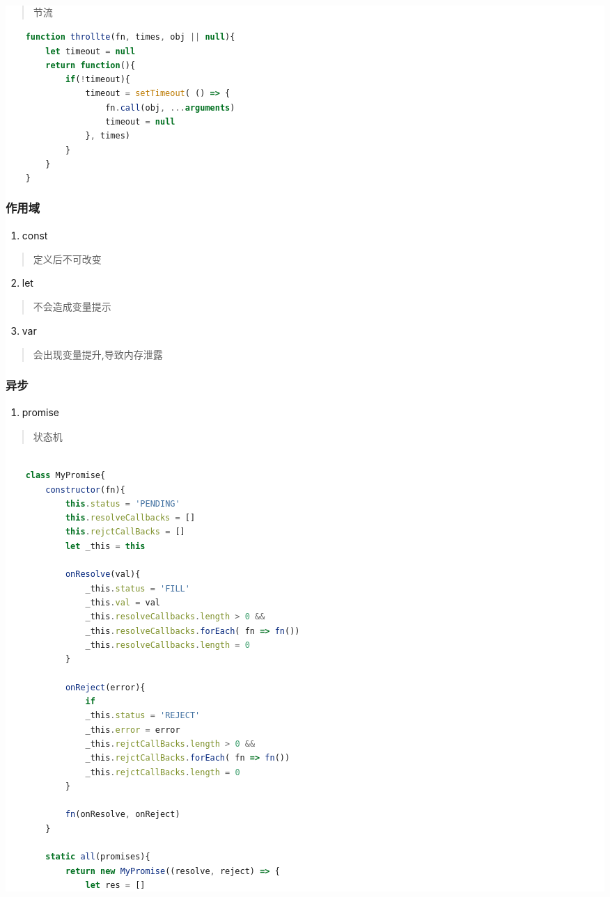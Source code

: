 > 节流

```javascript
    function throllte(fn, times, obj || null){
        let timeout = null
        return function(){
            if(!timeout){
                timeout = setTimeout( () => {
                    fn.call(obj, ...arguments)
                    timeout = null
                }, times) 
            }
        }
    }
```

### 作用域

1. const

> 定义后不可改变

2. let 

> 不会造成变量提示

3. var

> 会出现变量提升,导致内存泄露

### 异步

1. promise 

> 状态机

```javascript

    class MyPromise{
        constructor(fn){
            this.status = 'PENDING'
            this.resolveCallbacks = []
            this.rejctCallBacks = []
            let _this = this

            onResolve(val){
                _this.status = 'FILL'
                _this.val = val
                _this.resolveCallbacks.length > 0 && 
                _this.resolveCallbacks.forEach( fn => fn())
                _this.resolveCallbacks.length = 0
            }

            onReject(error){
                if
                _this.status = 'REJECT'
                _this.error = error
                _this.rejctCallBacks.length > 0 && 
                _this.rejctCallBacks.forEach( fn => fn())
                _this.rejctCallBacks.length = 0
            }

            fn(onResolve, onReject)
        }

        static all(promises){
            return new MyPromise((resolve, reject) => {
                let res = []
```